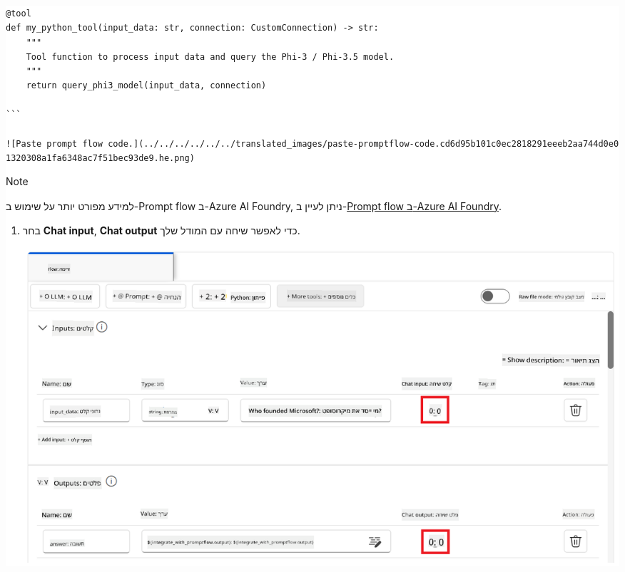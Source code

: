     @tool
    def my_python_tool(input_data: str, connection: CustomConnection) -> str:
        """
        Tool function to process input data and query the Phi-3 / Phi-3.5 model.
        """
        return query_phi3_model(input_data, connection)

    ```

    ![Paste prompt flow code.](../../../../../../translated_images/paste-promptflow-code.cd6d95b101c0ec2818291eeeb2aa744d0e01320308a1fa6348ac7f51bec93de9.he.png)

> [!NOTE]
> למידע מפורט יותר על שימוש ב-Prompt flow ב-Azure AI Foundry, ניתן לעיין ב-[Prompt flow ב-Azure AI Foundry](https://learn.microsoft.com/azure/ai-studio/how-to/prompt-flow).

1. בחר **Chat input**, **Chat output** כדי לאפשר שיחה עם המודל שלך.

    ![Select Input Output.](../../../../../../translated_images/select-input-output.c187fc58f25fbfc339811bdd5a2285589fef803aded96b8c58b40131f0663571.he.png)
